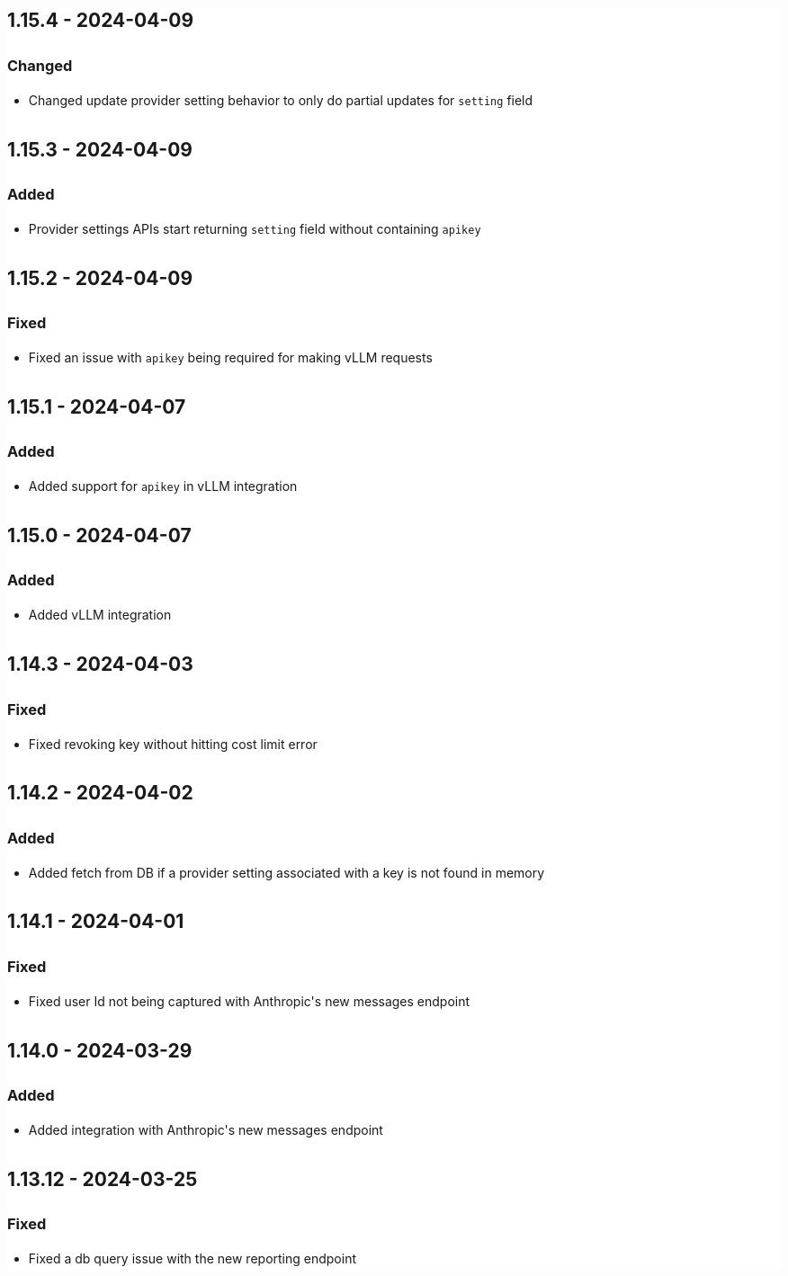 ## 1.15.4 - 2024-04-09
### Changed
- Changed update provider setting behavior to only do partial updates for `setting` field

## 1.15.3 - 2024-04-09
### Added
- Provider settings APIs start returning `setting` field without containing `apikey`

## 1.15.2 - 2024-04-09
### Fixed
- Fixed an issue with `apikey` being required for making vLLM requests

## 1.15.1 - 2024-04-07
### Added
- Added support for `apikey` in vLLM integration

## 1.15.0 - 2024-04-07
### Added
- Added vLLM integration

## 1.14.3 - 2024-04-03
### Fixed
- Fixed revoking key without hitting cost limit error

## 1.14.2 - 2024-04-02
### Added
- Added fetch from DB if a provider setting associated with a key is not found in memory

## 1.14.1 - 2024-04-01
### Fixed
- Fixed user Id not being captured with Anthropic's new messages endpoint

## 1.14.0 - 2024-03-29
### Added
- Added integration with Anthropic's new messages endpoint

## 1.13.12 - 2024-03-25
### Fixed
- Fixed a db query issue with the new reporting endpoint
